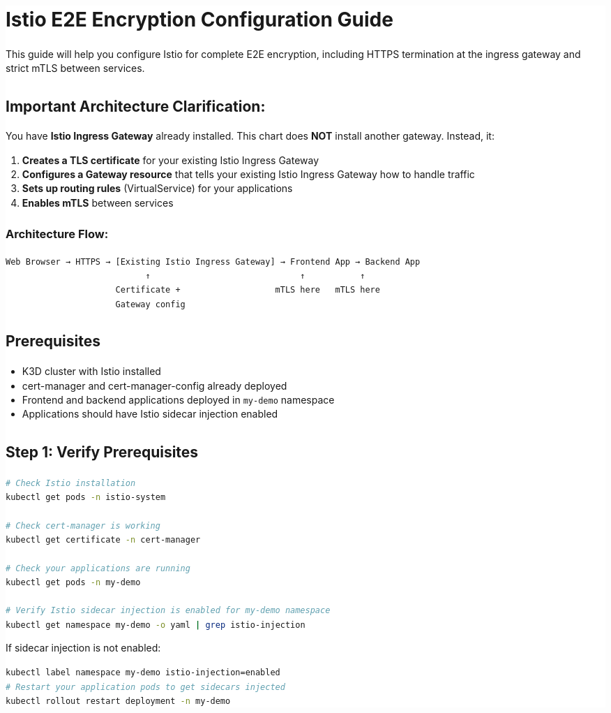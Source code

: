 # Istio E2E Encryption Configuration Guide

This guide will help you configure Istio for complete E2E encryption, including HTTPS termination at the ingress gateway and strict mTLS between services.

## **Important Architecture Clarification:**

You have **Istio Ingress Gateway** already installed. This chart does **NOT** install another gateway. Instead, it:

1. **Creates a TLS certificate** for your existing Istio Ingress Gateway
2. **Configures a Gateway resource** that tells your existing Istio Ingress Gateway how to handle traffic
3. **Sets up routing rules** (VirtualService) for your applications
4. **Enables mTLS** between services

### **Architecture Flow:**
```
Web Browser → HTTPS → [Existing Istio Ingress Gateway] → Frontend App → Backend App
                            ↑                              ↑           ↑
                      Certificate +                   mTLS here   mTLS here
                      Gateway config
```

## Prerequisites

- K3D cluster with Istio installed
- cert-manager and cert-manager-config already deployed
- Frontend and backend applications deployed in `my-demo` namespace
- Applications should have Istio sidecar injection enabled

## Step 1: Verify Prerequisites

```bash
# Check Istio installation
kubectl get pods -n istio-system

# Check cert-manager is working
kubectl get certificate -n cert-manager

# Check your applications are running
kubectl get pods -n my-demo

# Verify Istio sidecar injection is enabled for my-demo namespace
kubectl get namespace my-demo -o yaml | grep istio-injection
```

If sidecar injection is not enabled:
```bash
kubectl label namespace my-demo istio-injection=enabled
# Restart your application pods to get sidecars injected
kubectl rollout restart deployment -n my-demo
```
